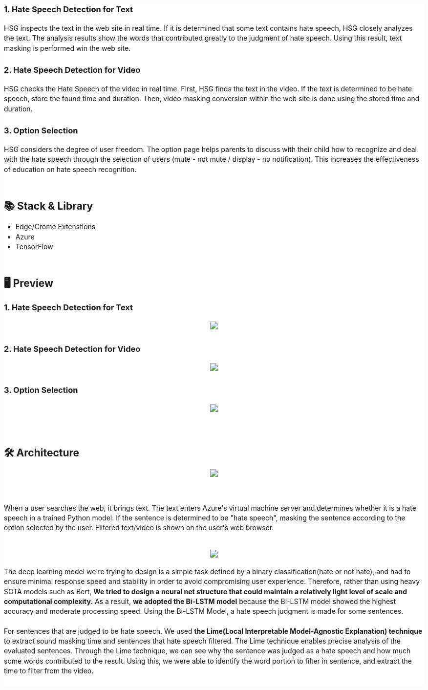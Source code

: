 ### 1. Hate Speech Detection for Text
HSG inspects the text in the web site in real time. If it is determined that some text 		contains hate speech, HSG closely analyzes the text. The analysis results show the words 	that contributed greatly to the judgment of hate speech. Using this result, text masking 		is performed win the web site.
### 2. Hate Speech Detection for Video 
HSG checks the Hate Speech of the video in real time. First, HSG finds the text in the 		video. If the text is determined to be hate speech, store the found time and duration. 		Then, video masking conversion within the web site is done using the stored time and 		duration.
### 3. Option Selection
HSG considers the degree of user freedom. The option page helps parents to discuss with their child how to recognize and deal with the hate speech through the selection of users (mute - not mute / display - no notification). This increases the effectiveness of education on hate speech recognition.<br><br>


##  📚  Stack & Library
+ Edge/Crome Extenstions
+ Azure
+ TensorFlow <br><br>

##  🖥️  Preview
### 1. Hate Speech Detection for Text
<p align="center"> <img src = "https://user-images.githubusercontent.com/64072741/125811475-d91dcbd9-09db-4d9e-9863-25d994b77b5c.png"> </p>

### 2. Hate Speech Detection for Video 
<p align="center"> <img src = "https://user-images.githubusercontent.com/64072741/125811574-6d54f72d-9e07-4b6b-9511-669c2ed33a99.png"width = "75%"> </p>

### 3. Option Selection
<p align="center"> <img src = "https://user-images.githubusercontent.com/64072741/125812562-7628185d-d17d-4d21-9759-1f64040c307d.png" width = "73%"> </p><br>

##  🛠️  Architecture
<p align="center"> <img src = "https://user-images.githubusercontent.com/64072741/125813977-cd1cf9f7-c20a-48f2-95df-eb0d5f285863.png"> </p><br>

When a user searches the 		web, it brings text. The text enters Azure's virtual machine server and determines 		whether it is a hate speech in a trained Python model. If the sentence is determined to 		be "hate speech", masking the sentence according to the option selected by the user. 		Filtered text/video is shown on the user's web browser.<br><br>

<p align="center"> <img src = "https://user-images.githubusercontent.com/64072741/125815205-2d7076e3-1987-4115-808f-297a54049ee6.png" width = "80%"> </p>

The deep learning model we're trying to design is a simple task defined by a binary classification(hate or not hate), and had to ensure minimal response speed and stability in 	order to avoid compromising user experience. Therefore, rather than using heavy SOTA models such as Bert, 
**We tried to design a neural net structure that could maintain a relatively light level of scale and computational complexity.** As a result, **we adopted the Bi-LSTM model** because the Bi-LSTM model showed the highest accuracy and moderate processing speed. Using the Bi-LSTM Model, a hate speech judgment is made for some sentences. 
<br><br>
For sentences that are judged to be hate speech, We used **the Lime(Local Interpretable Model-Agnostic Explanation) technique** to extract sound masking time and sentences 		that hate speech filtered. The Lime technique enables precise analysis of the evaluated 		sentences. Through the Lime technique, we can see why the sentence was judged as a hate speech 	and how much some words contributed to the result. Using this, we were able to identify 	the word portion to filter in sentence, and extract the time to filter from the video.<br><br>
